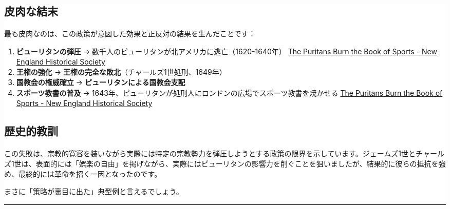 ## 皮肉な結末

最も皮肉なのは、この政策が意図した効果と正反対の結果を生んだことです：

1. **ピューリタンの弾圧** → 数千人のピューリタンが北アメリカに逃亡（1620-1640年） [The Puritans Burn the Book of Sports - New England Historical Society](https://newenglandhistoricalsociety.com/the-puritans-burn-the-book-of-sports/)
2. **王権の強化** → **王権の完全な敗北**（チャールズ1世処刑、1649年）
3. **国教会の権威確立** → **ピューリタンによる国教会支配**
4. **スポーツ教書の普及** → 1643年、ピューリタンが処刑人にロンドンの広場でスポーツ教書を焼かせる [The Puritans Burn the Book of Sports - New England Historical Society](https://newenglandhistoricalsociety.com/the-puritans-burn-the-book-of-sports/)

## 歴史的教訓

この失敗は、宗教的寛容を装いながら実際には特定の宗教勢力を弾圧しようとする政策の限界を示しています。ジェームズ1世とチャールズ1世は、表面的には「娯楽の自由」を掲げながら、実際にはピューリタンの影響力を削ぐことを狙いましたが、結果的に彼らの抵抗を強め、最終的には革命を招く一因となったのです。

まさに「策略が裏目に出た」典型例と言えるでしょう。
***
